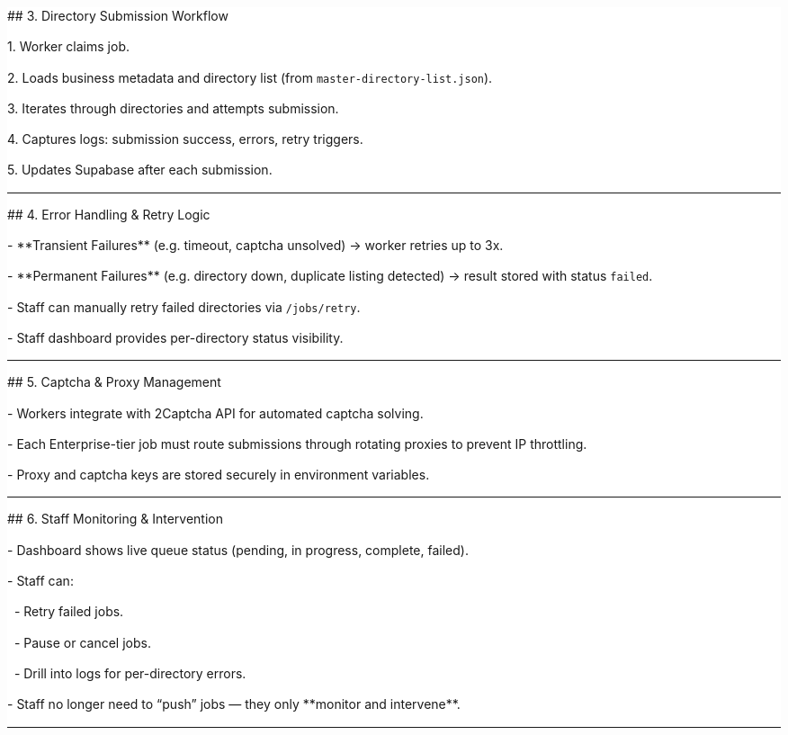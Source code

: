 

\## 3. Directory Submission Workflow

1\. Worker claims job.  

2\. Loads business metadata and directory list (from `master-directory-list.json`).  

3\. Iterates through directories and attempts submission.  

4\. Captures logs: submission success, errors, retry triggers.  

5\. Updates Supabase after each submission.  



---



\## 4. Error Handling \& Retry Logic

\- \*\*Transient Failures\*\* (e.g. timeout, captcha unsolved) → worker retries up to 3x.  

\- \*\*Permanent Failures\*\* (e.g. directory down, duplicate listing detected) → result stored with status `failed`.  

\- Staff can manually retry failed directories via `/jobs/retry`.  

\- Staff dashboard provides per-directory status visibility.



---



\## 5. Captcha \& Proxy Management

\- Workers integrate with 2Captcha API for automated captcha solving.  

\- Each Enterprise-tier job must route submissions through rotating proxies to prevent IP throttling.  

\- Proxy and captcha keys are stored securely in environment variables.



---



\## 6. Staff Monitoring \& Intervention

\- Dashboard shows live queue status (pending, in progress, complete, failed).  

\- Staff can:  

&nbsp; - Retry failed jobs.  

&nbsp; - Pause or cancel jobs.  

&nbsp; - Drill into logs for per-directory errors.  

\- Staff no longer need to “push” jobs — they only \*\*monitor and intervene\*\*.



---
